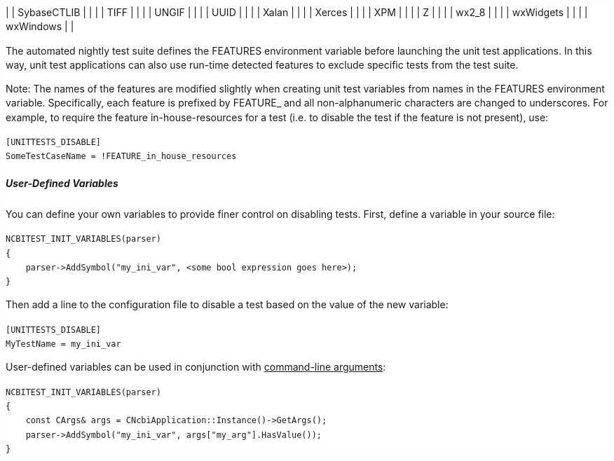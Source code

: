 |                                       | <span class="nctnt ncbi-code">SybaseCTLIB</span>                                                                                              |                              |
|                                       | <span class="nctnt ncbi-code">TIFF</span>                                                                                                     |                              |
|                                       | <span class="nctnt ncbi-code">UNGIF</span>                                                                                                    |                              |
|                                       | <span class="nctnt ncbi-code">UUID</span>                                                                                                     |                              |
|                                       | <span class="nctnt ncbi-code">Xalan</span>                                                                                                    |                              |
|                                       | <span class="nctnt ncbi-code">Xerces</span>                                                                                                   |                              |
|                                       | <span class="nctnt ncbi-code">XPM</span>                                                                                                      |                              |
|                                       | <span class="nctnt ncbi-code">Z</span>                                                                                                        |                              |
|                                       | <span class="nctnt ncbi-code">wx2\_8</span>                                                                                                   |                              |
|                                       | <span class="nctnt ncbi-code">wxWidgets</span>                                                                                                |                              |
|                                       | <span class="nctnt ncbi-code">wxWindows</span>                                                                                                |                              |

The automated nightly test suite defines the <span class="nctnt ncbi-cmd">FEATURES</span> environment variable before launching the unit test applications. In this way, unit test applications can also use run-time detected features to exclude specific tests from the test suite.

<span class="nctnt highlight">Note:</span> The names of the features are modified slightly when creating unit test variables from names in the <span class="nctnt ncbi-cmd">FEATURES</span> environment variable. Specifically, each feature is prefixed by <span class="nctnt ncbi-cmd">FEATURE\_</span> and all non-alphanumeric characters are changed to underscores. For example, to require the feature <span class="nctnt ncbi-cmd">in-house-resources</span> for a test (i.e. to disable the test if the feature is not present), use:

    [UNITTESTS_DISABLE]
    SomeTestCaseName = !FEATURE_in_house_resources

##### User-Defined Variables

You can define your own variables to provide finer control on disabling tests. First, define a variable in your source file:

    NCBITEST_INIT_VARIABLES(parser)
    {
        parser->AddSymbol("my_ini_var", <some bool expression goes here>);
    }

Then add a line to the configuration file to disable a test based on the value of the new variable:

    [UNITTESTS_DISABLE]
    MyTestName = my_ini_var

User-defined variables can be used in conjunction with [command-line arguments](#command-line-arguments):

    NCBITEST_INIT_VARIABLES(parser)
    {
        const CArgs& args = CNcbiApplication::Instance()->GetArgs();
        parser->AddSymbol("my_ini_var", args["my_arg"].HasValue());
    }

